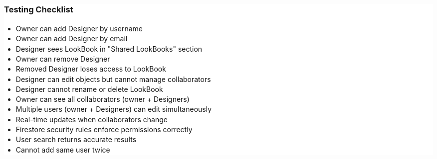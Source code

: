 ### Testing Checklist
- Owner can add Designer by username
- Owner can add Designer by email
- Designer sees LookBook in "Shared LookBooks" section
- Owner can remove Designer
- Removed Designer loses access to LookBook
- Designer can edit objects but cannot manage collaborators
- Designer cannot rename or delete LookBook
- Owner can see all collaborators (owner + Designers)
- Multiple users (owner + Designers) can edit simultaneously
- Real-time updates when collaborators change
- Firestore security rules enforce permissions correctly
- User search returns accurate results
- Cannot add same user twice

